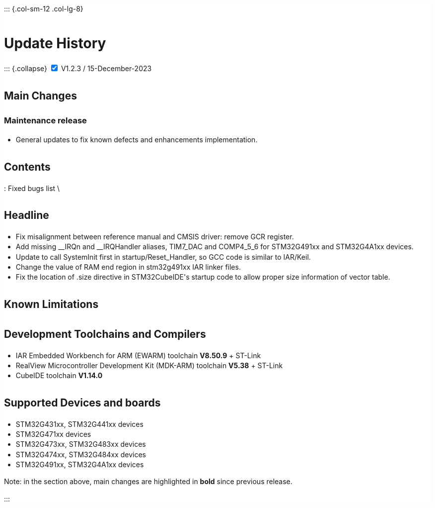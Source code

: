 ::: {.col-sm-12 .col-lg-8}
# Update History

::: {.collapse}
<input type="checkbox" id="collapse-section1_2_3" checked aria-hidden="true">
<label for="collapse-section1_2_3" aria-hidden="true">V1.2.3 / 15-December-2023</label>
<div>

## Main Changes

### Maintenance release

  - General updates to fix known defects and enhancements implementation.

## Contents

  : Fixed bugs list
\

  Headline
  --------
  - Fix misalignment between reference manual and CMSIS driver: remove GCR register.
  - Add missing __IRQn and __IRQHandler aliases, TIM7_DAC and COMP4_5_6 for STM32G491xx and STM32G4A1xx devices.
  - Update to call SystemInit first in startup/Reset_Handler, so GCC code is similar to IAR/Keil.
  - Change the value of RAM end region in stm32g491xx IAR linker files.
  - Fix the location of .size directive in STM32CubeIDE's startup code to allow proper size information of vector table.


## Known Limitations


## Development Toolchains and Compilers

- IAR Embedded Workbench for ARM (EWARM) toolchain **V8.50.9** + ST-Link
- RealView Microcontroller Development Kit (MDK-ARM) toolchain **V5.38** + ST-Link
- CubeIDE toolchain **V1.14.0**

## Supported Devices and boards

- STM32G431xx, STM32G441xx devices
- STM32G471xx devices
- STM32G473xx, STM32G483xx devices
- STM32G474xx, STM32G484xx devices
- STM32G491xx, STM32G4A1xx devices

Note: in the section above, main changes are highlighted in **bold** since previous release.


</div>
:::
